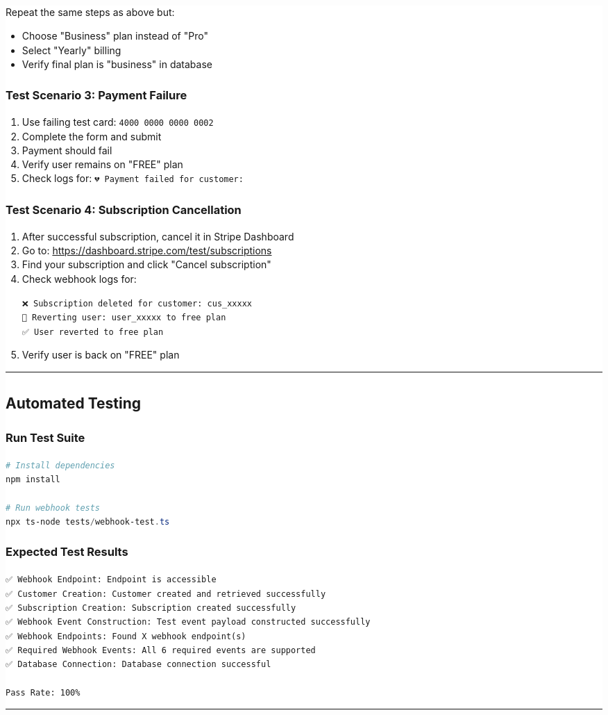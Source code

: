 Repeat the same steps as above but:
- Choose "Business" plan instead of "Pro"
- Select "Yearly" billing
- Verify final plan is "business" in database

### Test Scenario 3: Payment Failure

1. Use failing test card: `4000 0000 0000 0002`
2. Complete the form and submit
3. Payment should fail
4. Verify user remains on "FREE" plan
5. Check logs for: `💔 Payment failed for customer:`

### Test Scenario 4: Subscription Cancellation

1. After successful subscription, cancel it in Stripe Dashboard
2. Go to: https://dashboard.stripe.com/test/subscriptions
3. Find your subscription and click "Cancel subscription"
4. Check webhook logs for:
   ```
   ❌ Subscription deleted for customer: cus_xxxxx
   🔄 Reverting user: user_xxxxx to free plan
   ✅ User reverted to free plan
   ```
5. Verify user is back on "FREE" plan

---

## Automated Testing

### Run Test Suite

```powershell
# Install dependencies
npm install

# Run webhook tests
npx ts-node tests/webhook-test.ts
```

### Expected Test Results

```
✅ Webhook Endpoint: Endpoint is accessible
✅ Customer Creation: Customer created and retrieved successfully
✅ Subscription Creation: Subscription created successfully
✅ Webhook Event Construction: Test event payload constructed successfully
✅ Webhook Endpoints: Found X webhook endpoint(s)
✅ Required Webhook Events: All 6 required events are supported
✅ Database Connection: Database connection successful

Pass Rate: 100%
```

---